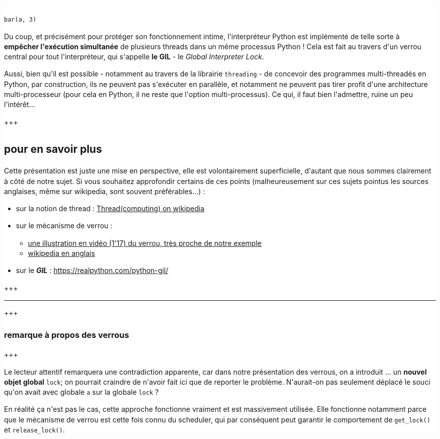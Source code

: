 ```{code-cell} ipython3
        
bar(a, 3)
```

Du coup, et précisément pour protéger son fonctionnement intime, l'interpréteur Python est implémenté de telle sorte à **empêcher l'exécution simultanée** de plusieurs threads dans un même processus Python ! Cela est fait au travers d'un verrou central pour tout l'interpréteur, qui s'appelle **le GIL** - le *Global Interpreter Lock*.

Aussi, bien qu'il est possible - notamment au travers de la librairie `threading` - de concevoir des programmes multi-threadés en Python, par construction, ils ne peuvent pas s'exécuter en parallèle, et notamment ne peuvent pas tirer profit d'une architecture multi-processeur (pour cela en Python, il ne reste que l'option multi-processus). Ce qui, il faut bien l'admettre, ruine un peu l'intérêt…

+++

## pour en savoir plus

Cette présentation est juste une mise en perspective, elle est volontairement superficielle, d'autant que nous sommes clairement à côté de notre sujet. Si vous souhaitez approfondir certains de ces points (malheureusement sur ces sujets pointus les sources anglaises, même sur wikipedia, sont souvent préférables…) :

* sur la notion de thread : [Thread(computing) on wikipedia](https://en.wikipedia.org/wiki/Thread_(computing))

* sur le mécanisme de verrou : 

  * [une illustration en vidéo (1'17) du verrou, très proche de notre exemple](https://www.youtube.com/watch?v=9lAuS6jsDgE)
  * [wikipedia en anglais](https://en.wikipedia.org/wiki/Lock_(computer_science))

* sur le ***GIL*** : <https://realpython.com/python-gil/>

+++

****

+++

### remarque à propos des verrous

+++

Le lecteur attentif remarquera une contradiction apparente, car dans notre présentation des verrous, on a introduit … un **nouvel objet global** `lock`; on pourrait craindre de n'avoir fait ici que de reporter le problème. N'aurait-on pas seulement déplacé le souci qu'on avait avec globale `a` sur la globale `lock` ? 

En réalité ça n'est pas le cas, cette approche fonctionne vraiment et est massivement utilisée. Elle fonctionne notamment parce que le mécanisme de verrou est cette fois connu du scheduler, qui par conséquent peut garantir le comportement de `get_lock()` et `release_lock()`.
